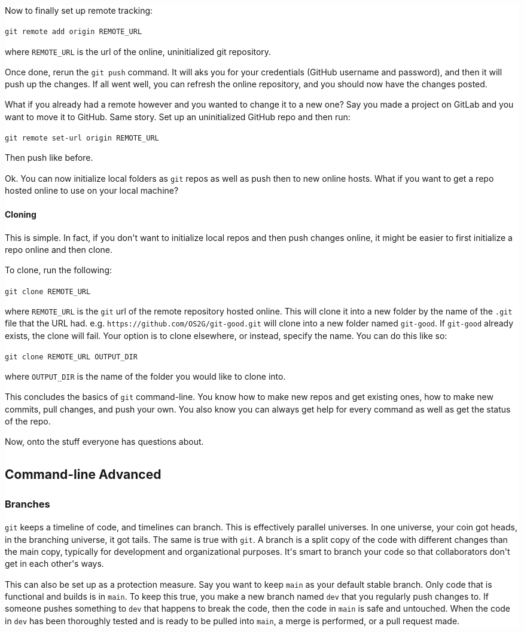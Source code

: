 Now to finally set up remote tracking:
```
git remote add origin REMOTE_URL
```
where `REMOTE_URL` is the url of the online, uninitialized git repository.

Once done, rerun the `git push` command. It will aks you for your credentials (GitHub username and password), and then it will push up the changes. If all went well, you can refresh the online repository, and you should now have the changes posted.

What if you already had a remote however and you wanted to change it to a new one? Say you made a project on GitLab and you want to move it to GitHub. Same story. Set up an uninitialized GitHub repo and then run:
```
git remote set-url origin REMOTE_URL
```
Then push like before.

Ok. You can now initialize local folders as `git` repos as well as push then to new online hosts. What if you want to get a repo hosted online to use on your local machine?

#### Cloning

This is simple. In fact, if you don't want to initialize local repos and then push changes online, it might be easier to first initialize a repo online and then clone.

To clone, run the following:
```
git clone REMOTE_URL
```
where `REMOTE_URL` is the `git` url of the remote repository hosted online. This will clone it into a new folder by the name of the `.git` file that the URL had. e.g. `https://github.com/OS2G/git-good.git` will clone into a new folder named `git-good`. If `git-good` already exists, the clone will fail. Your option is to clone elsewhere, or instead, specify the name. You can do this like so:
```
git clone REMOTE_URL OUTPUT_DIR
```
where `OUTPUT_DIR` is the name of the folder you would like to clone into.

This concludes the basics of `git` command-line. You know how to make new repos and get existing ones, how to make new commits, pull changes, and push your own. You also know you can always get help for every command as well as get the status of the repo.

Now, onto the stuff everyone has questions about.

## Command-line Advanced

### Branches

`git` keeps a timeline of code, and timelines can branch. This is effectively parallel universes. In one universe, your coin got heads, in the branching universe, it got tails. The same is true with `git`. A branch is a split copy of the code with different changes than the main copy, typically for development and organizational purposes. It's smart to branch your code so that collaborators don't get in each other's ways.

This can also be set up as a protection measure. Say you want to keep `main` as your default stable branch. Only code that is functional and builds is in `main`. To keep this true, you make a new branch named `dev` that you regularly push changes to. If someone pushes something to `dev` that happens to break the code, then the code in `main` is safe and untouched. When the code in `dev` has been thoroughly tested and is ready to be pulled into `main`, a merge is performed, or a pull request made.
